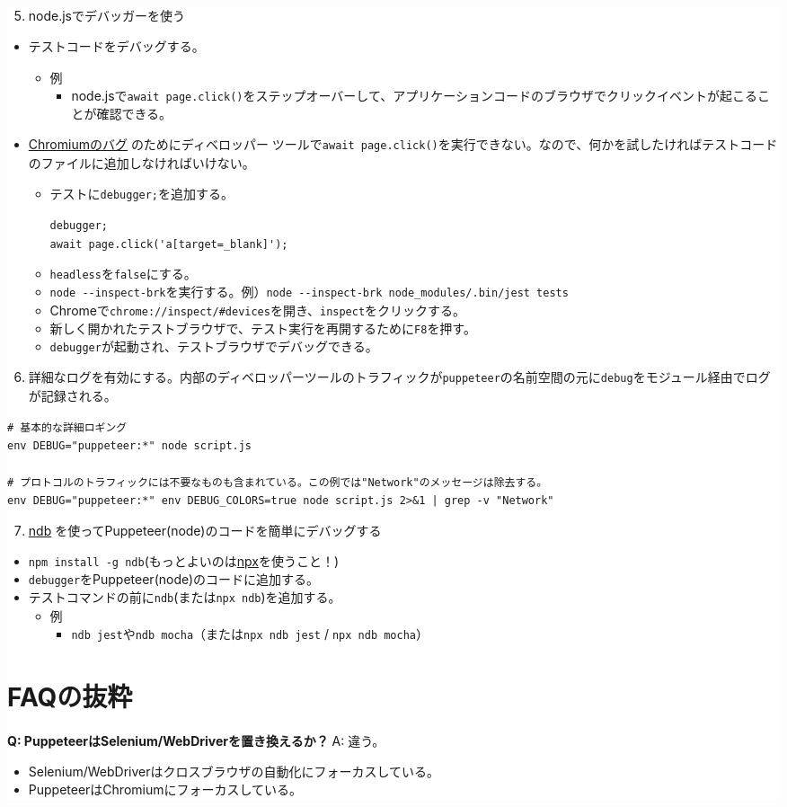 5. node.jsでデバッガーを使う

- テストコードをデバッグする。
    - 例
        - node.jsで`await page.click()`をステップオーバーして、アプリケーションコードのブラウザでクリックイベントが起こることが確認できる。

- [Chromiumのバグ](https://bugs.chromium.org/p/chromium/issues/detail?id=833928) のためにディベロッパー ツールで`await page.click()`を実行できない。なので、何かを試したければテストコードのファイルに追加しなければいけない。
    - テストに`debugger;`を追加する。
      ```
      debugger;
      await page.click('a[target=_blank]');
      ```
    - `headless`を`false`にする。
    - `node --inspect-brk`を実行する。例）`node --inspect-brk node_modules/.bin/jest tests`
    - Chromeで`chrome://inspect/#devices`を開き、`inspect`をクリックする。
    - 新しく開かれたテストブラウザで、テスト実行を再開するために`F8`を押す。
    - `debugger`が起動され、テストブラウザでデバッグできる。

6. 詳細なログを有効にする。内部のディベロッパーツールのトラフィックが`puppeteer`の名前空間の元に`debug`をモジュール経由でログが記録される。

```
# 基本的な詳細ロギング
env DEBUG="puppeteer:*" node script.js

# プロトコルのトラフィックには不要なものも含まれている。この例では"Network"のメッセージは除去する。
env DEBUG="puppeteer:*" env DEBUG_COLORS=true node script.js 2>&1 | grep -v "Network"
```

7. [ndb](https://github.com/GoogleChromeLabs/ndb) を使ってPuppeteer(node)のコードを簡単にデバッグする

- `npm install -g ndb`(もっとよいのは[npx](https://github.com/zkat/npx)を使うこと！)
- `debugger`をPuppeteer(node)のコードに追加する。
- テストコマンドの前に`ndb`(または`npx ndb`)を追加する。
    - 例
        - `ndb jest`や`ndb mocha`（または`npx ndb jest` / `npx ndb mocha`）

# FAQの抜粋

**Q: PuppeteerはSelenium/WebDriverを置き換えるか？**
A: 違う。

- Selenium/WebDriverはクロスブラウザの自動化にフォーカスしている。
- PuppeteerはChromiumにフォーカスしている。
